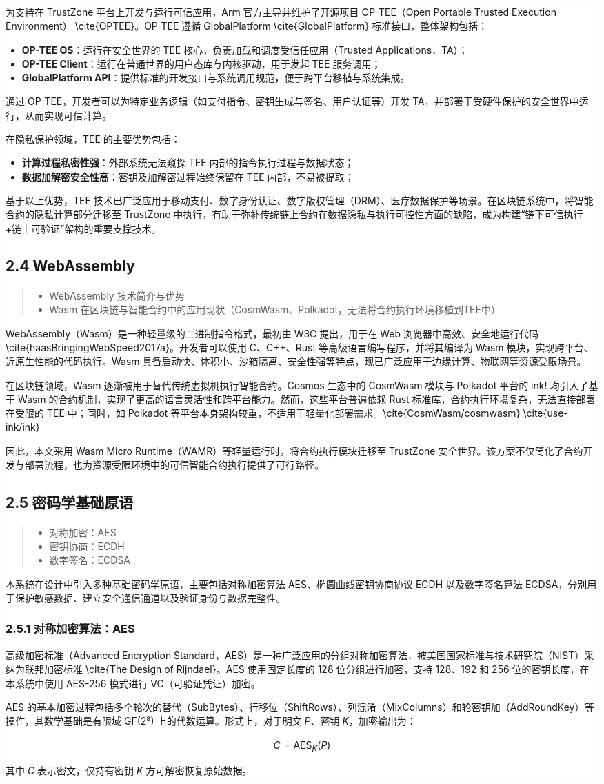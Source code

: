 为支持在 TrustZone 平台上开发与运行可信应用，Arm 官方主导并维护了开源项目 OP-TEE（Open Portable Trusted Execution Environment） \cite{OPTEE}。OP-TEE 遵循 GlobalPlatform \cite{GlobalPlatform} 标准接口，整体架构包括：

- **OP-TEE OS**：运行在安全世界的 TEE 核心，负责加载和调度受信任应用（Trusted Applications，TA）；
- **OP-TEE Client**：运行在普通世界的用户态库与内核驱动，用于发起 TEE 服务调用；
- **GlobalPlatform API**：提供标准的开发接口与系统调用规范，便于跨平台移植与系统集成。

通过 OP-TEE，开发者可以为特定业务逻辑（如支付指令、密钥生成与签名、用户认证等）开发 TA，并部署于受硬件保护的安全世界中运行，从而实现可信计算。

在隐私保护领域，TEE 的主要优势包括：

- **计算过程私密性强**：外部系统无法窥探 TEE 内部的指令执行过程与数据状态；
- **数据加解密安全性高**：密钥及加解密过程始终保留在 TEE 内部，不易被提取；

基于以上优势，TEE 技术已广泛应用于移动支付、数字身份认证、数字版权管理（DRM）、医疗数据保护等场景。在区块链系统中，将智能合约的隐私计算部分迁移至 TrustZone 中执行，有助于弥补传统链上合约在数据隐私与执行可控性方面的缺陷，成为构建“链下可信执行+链上可验证”架构的重要支撑技术。



## 2.4 WebAssembly

> - WebAssembly 技术简介与优势
> - Wasm 在区块链与智能合约中的应用现状（CosmWasm、Polkadot，无法将合约执行环境移植到TEE中）

WebAssembly（Wasm）是一种轻量级的二进制指令格式，最初由 W3C 提出，用于在 Web 浏览器中高效、安全地运行代码 \cite{haasBringingWebSpeed2017a}。开发者可以使用 C、C++、Rust 等高级语言编写程序，并将其编译为 Wasm 模块，实现跨平台、近原生性能的代码执行。Wasm 具备启动快、体积小、沙箱隔离、安全性强等特点，现已广泛应用于边缘计算、物联网等资源受限场景。

在区块链领域，Wasm 逐渐被用于替代传统虚拟机执行智能合约。Cosmos 生态中的 CosmWasm 模块与 Polkadot 平台的 ink! 均引入了基于 Wasm 的合约机制，实现了更高的语言灵活性和跨平台能力。然而，这些平台普遍依赖 Rust 标准库，合约执行环境复杂，无法直接部署在受限的 TEE 中；同时，如 Polkadot 等平台本身架构较重，不适用于轻量化部署需求。\cite{CosmWasm/cosmwasm} \cite{use-ink/ink}

因此，本文采用 Wasm Micro Runtime（WAMR）等轻量运行时，将合约执行模块迁移至 TrustZone 安全世界。该方案不仅简化了合约开发与部署流程，也为资源受限环境中的可信智能合约执行提供了可行路径。



## 2.5 密码学基础原语

> - 对称加密：AES
> - 密钥协商：ECDH
> - 数字签名：ECDSA

本系统在设计中引入多种基础密码学原语，主要包括对称加密算法 AES、椭圆曲线密钥协商协议 ECDH 以及数字签名算法 ECDSA，分别用于保护敏感数据、建立安全通信通道以及验证身份与数据完整性。

### 2.5.1 对称加密算法：AES

高级加密标准（Advanced Encryption Standard，AES）是一种广泛应用的分组对称加密算法，被美国国家标准与技术研究院（NIST）采纳为联邦加密标准 \cite{The Design of Rijndael}。AES 使用固定长度的 128 位分组进行加密，支持 128、192 和 256 位的密钥长度，在本系统中使用 AES-256 模式进行 VC（可验证凭证）加密。

AES 的基本加密过程包括多个轮次的替代（SubBytes）、行移位（ShiftRows）、列混淆（MixColumns）和轮密钥加（AddRoundKey）等操作，其数学基础是有限域 GF(2⁸) 上的代数运算。形式上，对于明文 $P$、密钥 $K$，加密输出为：

$$
C = \text{AES}_{K}(P)
$$

其中 $C$ 表示密文，仅持有密钥 $K$ 方可解密恢复原始数据。
